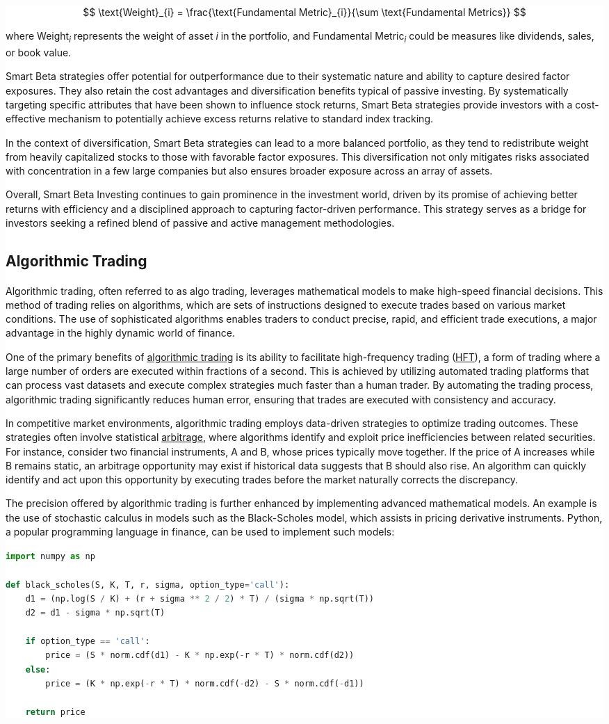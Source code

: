 $$
\text{Weight}_{i} = \frac{\text{Fundamental Metric}_{i}}{\sum \text{Fundamental Metrics}}
$$

where $\text{Weight}_{i}$ represents the weight of asset $i$ in the portfolio, and $\text{Fundamental Metric}_{i}$ could be measures like dividends, sales, or book value.

Smart Beta strategies offer potential for outperformance due to their systematic nature and ability to capture desired factor exposures. They also retain the cost advantages and diversification benefits typical of passive investing. By systematically targeting specific attributes that have been shown to influence stock returns, Smart Beta strategies provide investors with a cost-effective mechanism to potentially achieve excess returns relative to standard index tracking.

In the context of diversification, Smart Beta strategies can lead to a more balanced portfolio, as they tend to redistribute weight from heavily capitalized stocks to those with favorable factor exposures. This diversification not only mitigates risks associated with concentration in a few large companies but also ensures broader exposure across an array of assets.

Overall, Smart Beta Investing continues to gain prominence in the investment world, driven by its promise of achieving better returns with efficiency and a disciplined approach to capturing factor-driven performance. This strategy serves as a bridge for investors seeking a refined blend of passive and active management methodologies.

## Algorithmic Trading

Algorithmic trading, often referred to as algo trading, leverages mathematical models to make high-speed financial decisions. This method of trading relies on algorithms, which are sets of instructions designed to execute trades based on various market conditions. The use of sophisticated algorithms enables traders to conduct precise, rapid, and efficient trade executions, a major advantage in the highly dynamic world of finance.

One of the primary benefits of [algorithmic trading](/wiki/algorithmic-trading) is its ability to facilitate high-frequency trading ([HFT](/wiki/high-frequency-trading-strategies)), a form of trading where a large number of orders are executed within fractions of a second. This is achieved by utilizing automated trading platforms that can process vast datasets and execute complex strategies much faster than a human trader. By automating the trading process, algorithmic trading significantly reduces human error, ensuring that trades are executed with consistency and accuracy.

In competitive market environments, algorithmic trading employs data-driven strategies to optimize trading outcomes. These strategies often involve statistical [arbitrage](/wiki/arbitrage), where algorithms identify and exploit price inefficiencies between related securities. For instance, consider two financial instruments, A and B, whose prices typically move together. If the price of A increases while B remains static, an arbitrage opportunity may exist if historical data suggests that B should also rise. An algorithm can quickly identify and act upon this opportunity by executing trades before the market naturally corrects the discrepancy.

The precision offered by algorithmic trading is further enhanced by implementing advanced mathematical models. An example is the use of stochastic calculus in models such as the Black-Scholes model, which assists in pricing derivative instruments. Python, a popular programming language in finance, can be used to implement such models:

```python
import numpy as np

def black_scholes(S, K, T, r, sigma, option_type='call'):
    d1 = (np.log(S / K) + (r + sigma ** 2 / 2) * T) / (sigma * np.sqrt(T))
    d2 = d1 - sigma * np.sqrt(T)

    if option_type == 'call':
        price = (S * norm.cdf(d1) - K * np.exp(-r * T) * norm.cdf(d2))
    else:
        price = (K * np.exp(-r * T) * norm.cdf(-d2) - S * norm.cdf(-d1))

    return price
```
